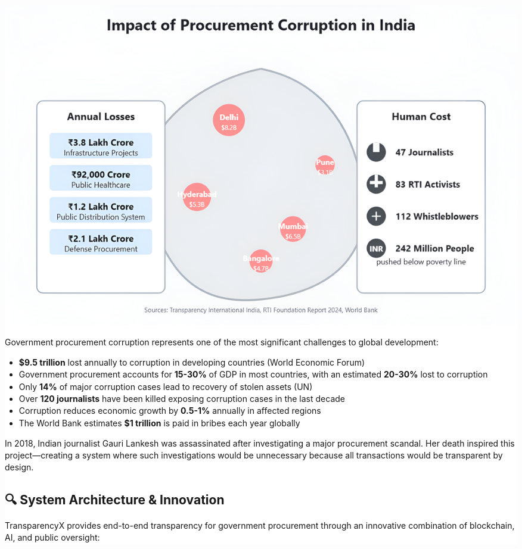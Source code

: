 ![Corruption Stats](demo/images/corruption.png)

Government procurement corruption represents one of the most significant challenges to global development:

- **$9.5 trillion** lost annually to corruption in developing countries (World Economic Forum)
- Government procurement accounts for **15-30%** of GDP in most countries, with an estimated **20-30%** lost to corruption
- Only **14%** of major corruption cases lead to recovery of stolen assets (UN)
- Over **120 journalists** have been killed exposing corruption cases in the last decade
- Corruption reduces economic growth by **0.5-1%** annually in affected regions
- The World Bank estimates **$1 trillion** is paid in bribes each year globally

In 2018, Indian journalist Gauri Lankesh was assassinated after investigating a major procurement scandal. Her death inspired this project—creating a system where such investigations would be unnecessary because all transactions would be transparent by design.

## 🔍 System Architecture & Innovation

TransparencyX provides end-to-end transparency for government procurement through an innovative combination of blockchain, AI, and public oversight:

